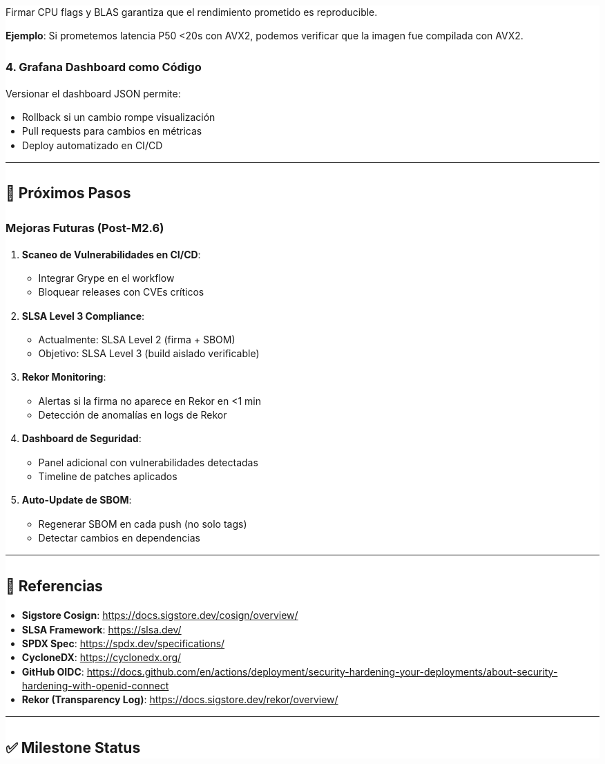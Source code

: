 Firmar CPU flags y BLAS garantiza que el rendimiento prometido es reproducible.

**Ejemplo**: Si prometemos latencia P50 <20s con AVX2, podemos verificar que la imagen fue compilada con AVX2.

### 4. Grafana Dashboard como Código

Versionar el dashboard JSON permite:
- Rollback si un cambio rompe visualización
- Pull requests para cambios en métricas
- Deploy automatizado en CI/CD

---

## 🚀 Próximos Pasos

### Mejoras Futuras (Post-M2.6)

1. **Scaneo de Vulnerabilidades en CI/CD**:
   - Integrar Grype en el workflow
   - Bloquear releases con CVEs críticos

2. **SLSA Level 3 Compliance**:
   - Actualmente: SLSA Level 2 (firma + SBOM)
   - Objetivo: SLSA Level 3 (build aislado verificable)

3. **Rekor Monitoring**:
   - Alertas si la firma no aparece en Rekor en <1 min
   - Detección de anomalías en logs de Rekor

4. **Dashboard de Seguridad**:
   - Panel adicional con vulnerabilidades detectadas
   - Timeline de patches aplicados

5. **Auto-Update de SBOM**:
   - Regenerar SBOM en cada push (no solo tags)
   - Detectar cambios en dependencias

---

## 📖 Referencias

- **Sigstore Cosign**: https://docs.sigstore.dev/cosign/overview/
- **SLSA Framework**: https://slsa.dev/
- **SPDX Spec**: https://spdx.dev/specifications/
- **CycloneDX**: https://cyclonedx.org/
- **GitHub OIDC**: https://docs.github.com/en/actions/deployment/security-hardening-your-deployments/about-security-hardening-with-openid-connect
- **Rekor (Transparency Log)**: https://docs.sigstore.dev/rekor/overview/

---

## ✅ Milestone Status
